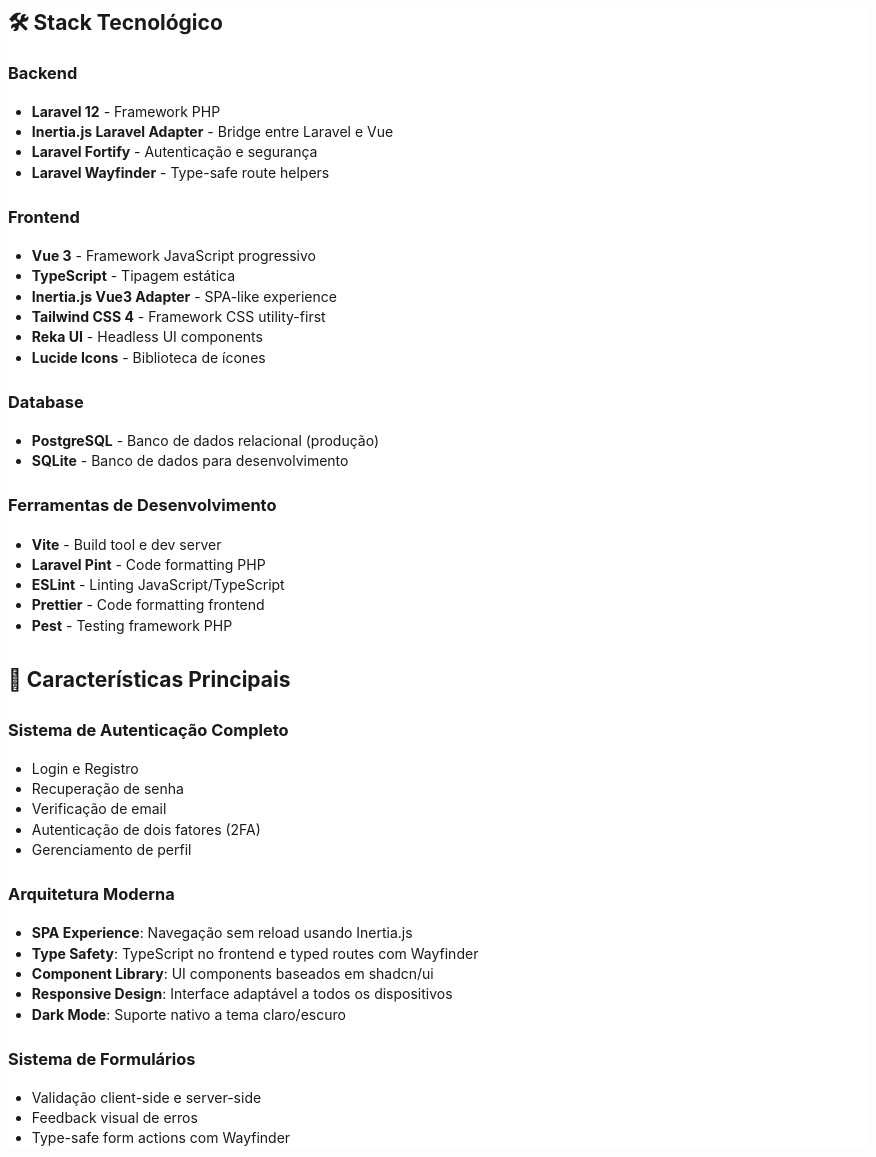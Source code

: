## 🛠️ Stack Tecnológico

### Backend
- **Laravel 12** - Framework PHP
- **Inertia.js Laravel Adapter** - Bridge entre Laravel e Vue
- **Laravel Fortify** - Autenticação e segurança
- **Laravel Wayfinder** - Type-safe route helpers

### Frontend
- **Vue 3** - Framework JavaScript progressivo
- **TypeScript** - Tipagem estática
- **Inertia.js Vue3 Adapter** - SPA-like experience
- **Tailwind CSS 4** - Framework CSS utility-first
- **Reka UI** - Headless UI components
- **Lucide Icons** - Biblioteca de ícones

### Database
- **PostgreSQL** - Banco de dados relacional (produção)
- **SQLite** - Banco de dados para desenvolvimento

### Ferramentas de Desenvolvimento
- **Vite** - Build tool e dev server
- **Laravel Pint** - Code formatting PHP
- **ESLint** - Linting JavaScript/TypeScript
- **Prettier** - Code formatting frontend
- **Pest** - Testing framework PHP

## 🎯 Características Principais

### Sistema de Autenticação Completo
- Login e Registro
- Recuperação de senha
- Verificação de email
- Autenticação de dois fatores (2FA)
- Gerenciamento de perfil

### Arquitetura Moderna
- **SPA Experience**: Navegação sem reload usando Inertia.js
- **Type Safety**: TypeScript no frontend e typed routes com Wayfinder
- **Component Library**: UI components baseados em shadcn/ui
- **Responsive Design**: Interface adaptável a todos os dispositivos
- **Dark Mode**: Suporte nativo a tema claro/escuro

### Sistema de Formulários
- Validação client-side e server-side
- Feedback visual de erros
- Type-safe form actions com Wayfinder
